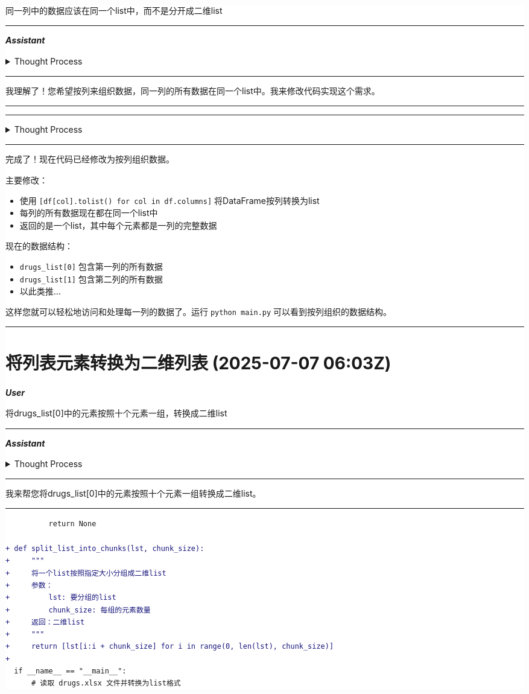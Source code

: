 同一列中的数据应该在同一个list中，而不是分开成二维list

---

_**Assistant**_

<think><details><summary>Thought Process</summary></details></think>

---

我理解了！您希望按列来组织数据，同一列的所有数据在同一个list中。我来修改代码实现这个需求。

---



---

<think><details><summary>Thought Process</summary></details></think>

---

完成了！现在代码已经修改为按列组织数据。

主要修改：
- 使用 `[df[col].tolist() for col in df.columns]` 将DataFrame按列转换为list
- 每列的所有数据现在都在同一个list中
- 返回的是一个list，其中每个元素都是一列的完整数据

现在的数据结构：
- `drugs_list[0]` 包含第一列的所有数据
- `drugs_list[1]` 包含第二列的所有数据
- 以此类推...

这样您就可以轻松地访问和处理每一列的数据了。运行 `python main.py` 可以看到按列组织的数据结构。

---

# 将列表元素转换为二维列表 (2025-07-07 06:03Z)

_**User**_

将drugs_list[0]中的元素按照十个元素一组，转换成二维list

---

_**Assistant**_

<think><details><summary>Thought Process</summary></details></think>

---

我来帮您将drugs_list[0]中的元素按照十个元素一组转换成二维list。

---

```diff
          return None
  
+ def split_list_into_chunks(lst, chunk_size):
+     """
+     将一个list按照指定大小分组成二维list
+     参数：
+         lst: 要分组的list
+         chunk_size: 每组的元素数量
+     返回：二维list
+     """
+     return [lst[i:i + chunk_size] for i in range(0, len(lst), chunk_size)]
+ 
  if __name__ == "__main__":
      # 读取 drugs.xlsx 文件并转换为list格式
```
